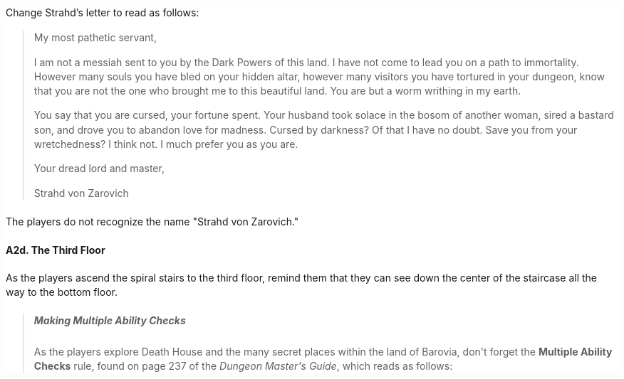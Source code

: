   

</div>

  

Change Strahd’s letter to read as follows:

  

<blockquote style="text-align: left; margin-top: 15px; margin-bottom: 20px;">

  

My most pathetic servant,

  

I am not a messiah sent to you by the Dark Powers of this land. I have not come to lead you on a path to immortality. However many souls you have bled on your hidden altar, however many visitors you have tortured in your dungeon, know that you are not the one who brought me to this beautiful land. You are but a worm writhing in my earth.

  

You say that you are cursed, your fortune spent. Your husband took solace in the bosom of another woman, sired a bastard son, and drove you to abandon love for madness. Cursed by darkness? Of that I have no doubt. Save you from your wretchedness? I think not. I much prefer you as you are.

  

Your dread lord and master,

  

Strahd von Zarovich

  

</blockquote>

  

The players do not recognize the name "Strahd von Zarovich."

  

#### A2d. The Third Floor

  

As the players ascend the spiral stairs to the third floor, remind them that they can see down the center of the staircase all the way to the bottom floor.

  

<blockquote>

  

<h5> Making Multiple Ability Checks </h5>

  

As the players explore Death House and the many secret places within the land of Barovia, don't forget the **Multiple Ability Checks** rule, found on page 237 of the *Dungeon Master's Guide*, which reads as follows:

  

<div class="my-quote" style="font-size: 10px;">

